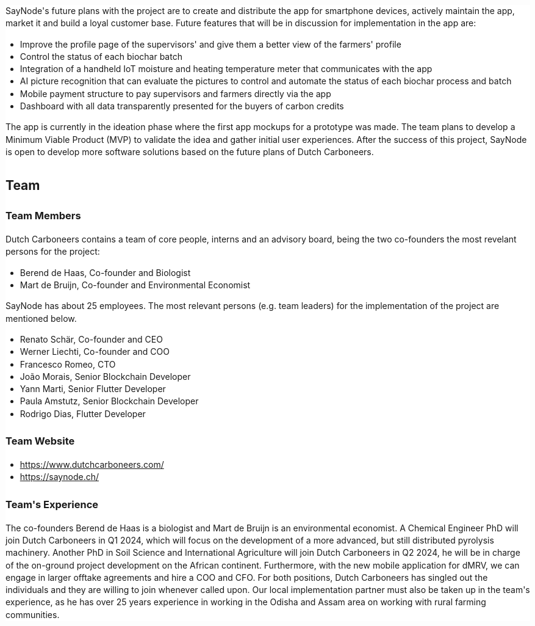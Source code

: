 SayNode's future plans with the project are to create and distribute the app for smartphone devices, actively maintain the app, market it and build a loyal customer base. Future features that will be in discussion for implementation in the app are:
- Improve the profile page of the supervisors' and give them a better view of the farmers' profile
- Control the status of each biochar batch
- Integration of a handheld IoT moisture and heating temperature meter that communicates with the app
- AI picture recognition that can evaluate the pictures to control and automate the status of each biochar process and batch
- Mobile payment structure to pay supervisors and farmers directly via the app
- Dashboard with all data transparently presented for the buyers of carbon credits

The app is currently in the ideation phase where the first app mockups for a prototype was made. The team plans to develop a Minimum Viable Product (MVP) to validate the idea and gather initial user experiences. After the success of this project, SayNode is open to develop more software solutions based on the future plans of Dutch Carboneers.


## Team 

### Team Members

Dutch Carboneers contains a team of core people, interns and an advisory board, being the two co-founders the most revelant persons for the project:

- Berend de Haas, Co-founder and Biologist
- Mart de Bruijn, Co-founder and Environmental Economist

SayNode has about 25 employees. The most relevant persons (e.g. team leaders) for the implementation of the project are mentioned below. 

- Renato Schär, Co-founder and CEO
- Werner Liechti, Co-founder and COO
- Francesco Romeo, CTO
- João Morais, Senior Blockchain Developer
- Yann Marti, Senior Flutter Developer
- Paula Amstutz, Senior Blockchain Developer
- Rodrigo Dias, Flutter Developer

### Team Website

- https://www.dutchcarboneers.com/
- https://saynode.ch/

### Team's Experience

The co-founders Berend de Haas is a biologist and Mart de Bruijn is an environmental economist. A Chemical Engineer PhD will join Dutch Carboneers in Q1 2024, which will focus on the development of a more advanced, but still distributed pyrolysis machinery. Another PhD in Soil Science and International Agriculture will join Dutch Carboneers in Q2 2024, he will be in charge of the on-ground project development on the African continent. Furthermore, with the new mobile application for dMRV, we can engage in larger offtake agreements and hire a COO and CFO. For both positions, Dutch Carboneers has singled out the individuals and they are willing to join whenever called upon. Our local implementation partner must also be taken up in the team's experience, as he has over 25 years experience in working in the Odisha and Assam area on working with rural farming communities.
